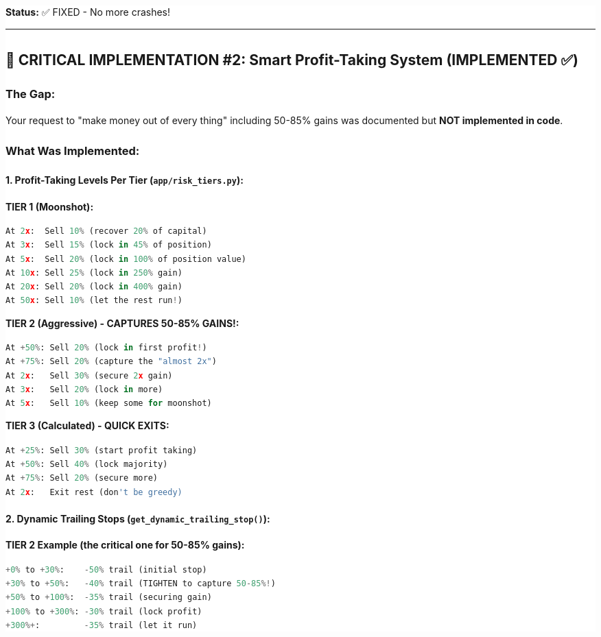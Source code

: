 **Status:** ✅ FIXED - No more crashes!

---

## 🚀 CRITICAL IMPLEMENTATION #2: Smart Profit-Taking System (IMPLEMENTED ✅)

### The Gap:
Your request to "make money out of every thing" including 50-85% gains was documented but **NOT implemented in code**.

### What Was Implemented:

#### 1. Profit-Taking Levels Per Tier (`app/risk_tiers.py`):

**TIER 1 (Moonshot):**
```python
At 2x:  Sell 10% (recover 20% of capital)
At 3x:  Sell 15% (lock in 45% of position)
At 5x:  Sell 20% (lock in 100% of position value)
At 10x: Sell 25% (lock in 250% gain)
At 20x: Sell 20% (lock in 400% gain)
At 50x: Sell 10% (let the rest run!)
```

**TIER 2 (Aggressive) - CAPTURES 50-85% GAINS!:**
```python
At +50%: Sell 20% (lock in first profit!)
At +75%: Sell 20% (capture the "almost 2x")
At 2x:   Sell 30% (secure 2x gain)
At 3x:   Sell 20% (lock in more)
At 5x:   Sell 10% (keep some for moonshot)
```

**TIER 3 (Calculated) - QUICK EXITS:**
```python
At +25%: Sell 30% (start profit taking)
At +50%: Sell 40% (lock majority)
At +75%: Sell 20% (secure more)
At 2x:   Exit rest (don't be greedy)
```

#### 2. Dynamic Trailing Stops (`get_dynamic_trailing_stop()`):

**TIER 2 Example (the critical one for 50-85% gains):**
```python
+0% to +30%:    -50% trail (initial stop)
+30% to +50%:   -40% trail (TIGHTEN to capture 50-85%!)
+50% to +100%:  -35% trail (securing gain)
+100% to +300%: -30% trail (lock profit)
+300%+:         -35% trail (let it run)
```
